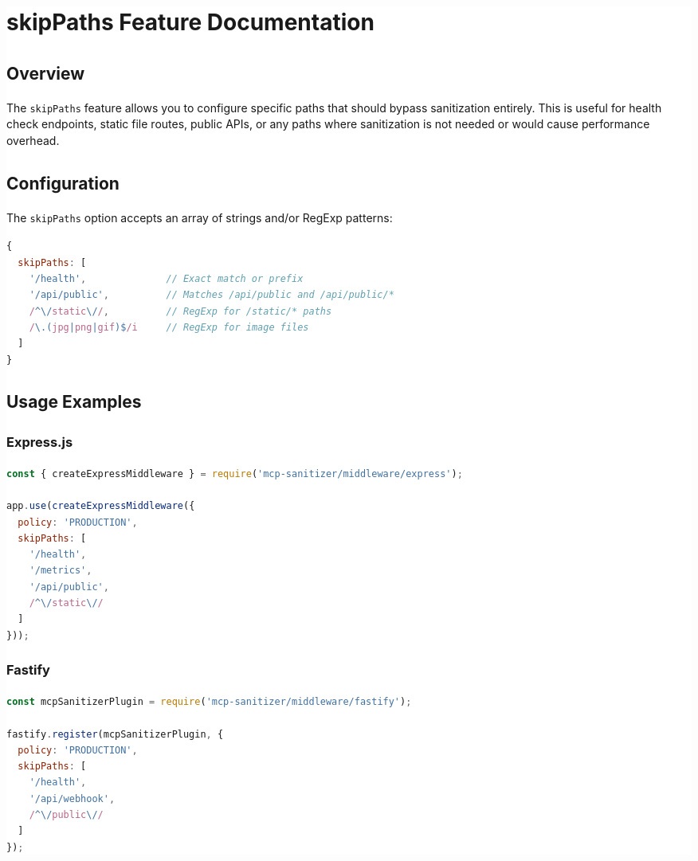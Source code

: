 # skipPaths Feature Documentation

## Overview

The `skipPaths` feature allows you to configure specific paths that should bypass sanitization entirely. This is useful for health check endpoints, static file routes, public APIs, or any paths where sanitization is not needed or would cause performance overhead.

## Configuration

The `skipPaths` option accepts an array of strings and/or RegExp patterns:

```javascript
{
  skipPaths: [
    '/health',              // Exact match or prefix
    '/api/public',          // Matches /api/public and /api/public/*
    /^\/static\//,          // RegExp for /static/* paths
    /\.(jpg|png|gif)$/i     // RegExp for image files
  ]
}
```

## Usage Examples

### Express.js

```javascript
const { createExpressMiddleware } = require('mcp-sanitizer/middleware/express');

app.use(createExpressMiddleware({
  policy: 'PRODUCTION',
  skipPaths: [
    '/health',
    '/metrics',
    '/api/public',
    /^\/static\//
  ]
}));
```

### Fastify

```javascript
const mcpSanitizerPlugin = require('mcp-sanitizer/middleware/fastify');

fastify.register(mcpSanitizerPlugin, {
  policy: 'PRODUCTION',
  skipPaths: [
    '/health',
    '/api/webhook',
    /^\/public\//
  ]
});
```
